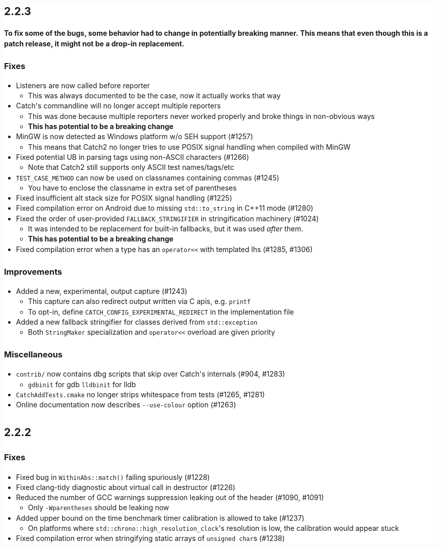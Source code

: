 
## 2.2.3

**To fix some of the bugs, some behavior had to change in potentially breaking manner.**
**This means that even though this is a patch release, it might not be a drop-in replacement.**

### Fixes
* Listeners are now called before reporter
  * This was always documented to be the case, now it actually works that way
* Catch's commandline will no longer accept multiple reporters
  * This was done because multiple reporters never worked properly and broke things in non-obvious ways
  * **This has potential to be a breaking change**
* MinGW is now detected as Windows platform w/o SEH support (#1257)
  * This means that Catch2 no longer tries to use POSIX signal handling when compiled with MinGW
* Fixed potential UB in parsing tags using non-ASCII characters (#1266)
  * Note that Catch2 still supports only ASCII test names/tags/etc
* `TEST_CASE_METHOD` can now be used on classnames containing commas (#1245)
  * You have to enclose the classname in extra set of parentheses
* Fixed insufficient alt stack size for POSIX signal handling (#1225)
* Fixed compilation error on Android due to missing `std::to_string` in C++11 mode (#1280)
* Fixed the order of user-provided `FALLBACK_STRINGIFIER` in stringification machinery (#1024)
  * It was intended to be replacement for built-in fallbacks, but it was used _after_ them.
  * **This has potential to be a breaking change**
* Fixed compilation error when a type has an `operator<<` with templated lhs (#1285, #1306)

### Improvements
* Added a new, experimental, output capture (#1243)
  * This capture can also redirect output written via C apis, e.g. `printf`
  * To opt-in, define `CATCH_CONFIG_EXPERIMENTAL_REDIRECT` in the implementation file
* Added a new fallback stringifier for classes derived from `std::exception`
  * Both `StringMaker` specialization and `operator<<` overload are given priority

### Miscellaneous
* `contrib/` now contains dbg scripts that skip over Catch's internals (#904, #1283)
  * `gdbinit` for gdb `lldbinit` for lldb
* `CatchAddTests.cmake` no longer strips whitespace from tests (#1265, #1281)
* Online documentation now describes `--use-colour` option (#1263)


## 2.2.2

### Fixes
* Fixed bug in `WithinAbs::match()` failing spuriously (#1228)
* Fixed clang-tidy diagnostic about virtual call in destructor (#1226)
* Reduced the number of GCC warnings suppression leaking out of the header (#1090, #1091)
  * Only `-Wparentheses` should be leaking now
* Added upper bound on the time benchmark timer calibration is allowed to take (#1237)
  * On platforms where `std::chrono::high_resolution_clock`'s resolution is low, the calibration would appear stuck
* Fixed compilation error when stringifying static arrays of `unsigned char`s (#1238)
